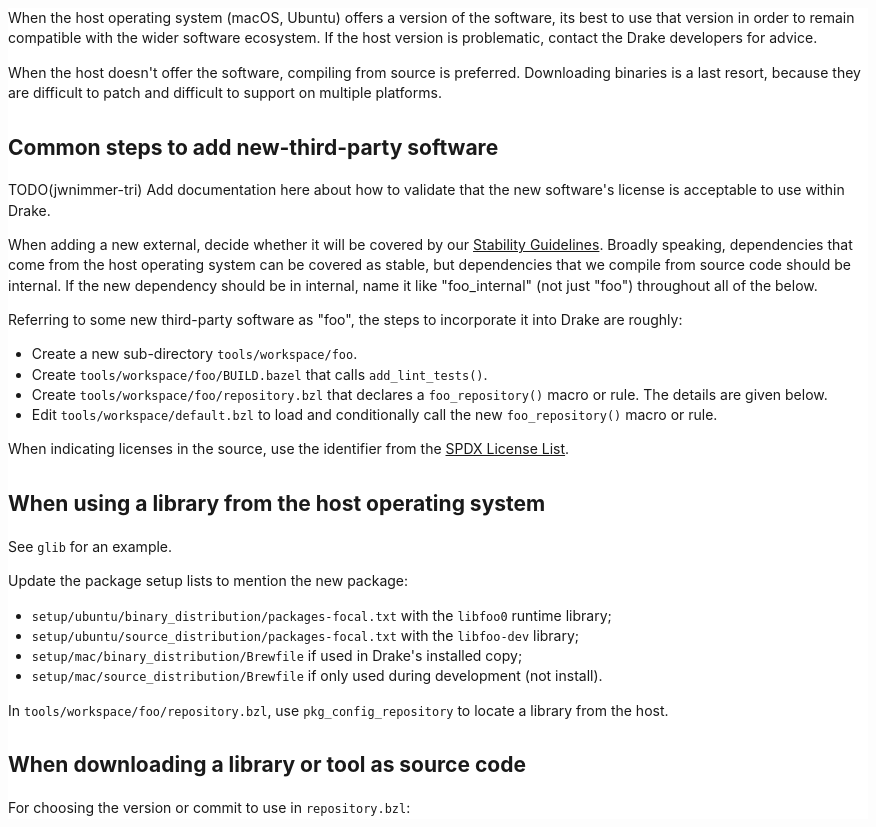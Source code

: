 When the host operating system (macOS, Ubuntu) offers a version of the
software, its best to use that version in order to remain compatible with the
wider software ecosystem.  If the host version is problematic, contact the
Drake developers for advice.

When the host doesn't offer the software, compiling from source is preferred.
Downloading binaries is a last resort, because they are difficult to patch and
difficult to support on multiple platforms.

## Common steps to add new-third-party software

TODO(jwnimmer-tri) Add documentation here about how to validate that the new
software's license is acceptable to use within Drake.

When adding a new external, decide whether it will be covered by our
[Stability Guidelines](https://drake.mit.edu/stable.html). Broadly speaking,
dependencies that come from the host operating system can be covered as
stable, but dependencies that we compile from source code should be internal.
If the new dependency should be in internal, name it like "foo_internal" (not
just "foo") throughout all of the below.

Referring to some new third-party software as "foo", the steps to incorporate
it into Drake are roughly:

- Create a new sub-directory `tools/workspace/foo`.
- Create `tools/workspace/foo/BUILD.bazel` that calls `add_lint_tests()`.
- Create `tools/workspace/foo/repository.bzl` that declares a
  `foo_repository()` macro or rule.  The details are given below.
- Edit `tools/workspace/default.bzl` to load and conditionally call the new
  `foo_repository()` macro or rule.

When indicating licenses in the source, use the identifier from the
[SPDX License List](https://spdx.org/licenses/).

## When using a library from the host operating system

See `glib` for an example.

Update the package setup lists to mention the new package:

- `setup/ubuntu/binary_distribution/packages-focal.txt` with the `libfoo0`
  runtime library;
- `setup/ubuntu/source_distribution/packages-focal.txt` with the `libfoo-dev`
  library;
- `setup/mac/binary_distribution/Brewfile` if used in Drake's installed copy;
- `setup/mac/source_distribution/Brewfile` if only used during development (not
  install).

In `tools/workspace/foo/repository.bzl`, use `pkg_config_repository` to locate
a library from the host.

## When downloading a library or tool as source code

For choosing the version or commit to use in `repository.bzl`:
